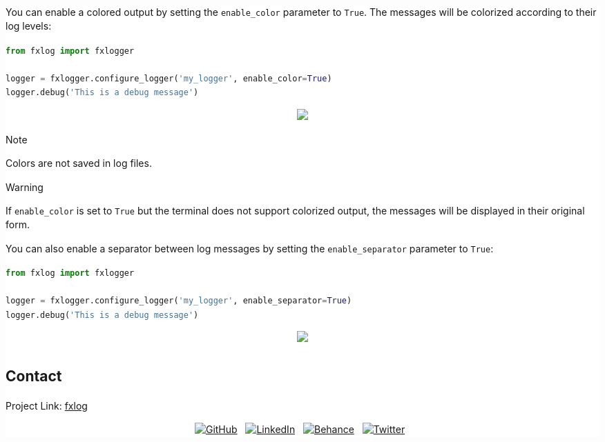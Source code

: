 You can enable a colored output by setting the `enable_color` parameter to `True`. The messages will be colorized according to their log levels:

```python
from fxlog import fxlogger

logger = fxlogger.configure_logger('my_logger', enable_color=True)
logger.debug('This is a debug message')
```

<p align="center">
  <img width="800" src="docs/images/color.png">
</p>

> [!NOTE]
> Colors are not saved in log files.

> [!WARNING]
> If `enable_color` is set to `True` but the terminal does not support colorized output, the messages will be displayed in their original form.

You can also enable a separator between log messages by setting the `enable_separator` parameter to `True`:

```python
from fxlog import fxlogger

logger = fxlogger.configure_logger('my_logger', enable_separator=True)
logger.debug('This is a debug message')
```

<p align="center">
  <img width="800" src="docs/images/color_separator.png">
</p>




## Contact

Project Link: [fxlog](https://github.com/healkeiser/fxlog)

<p align='center'>
  
  <a href="https://github.com/healkeiser">
    <img src="https://img.shields.io/badge/healkeiser-181717?logo=github&style=social" alt="GitHub"/></a>&nbsp;&nbsp;
  
  <a href="https://www.linkedin.com/in/valentin-beaumont">
    <img src="https://img.shields.io/badge/Valentin%20Beaumont-0A66C2?logo=linkedin&style=social" alt="LinkedIn"/></a>&nbsp;&nbsp;
  
  <a href="https://www.behance.net/el1ven">
    <img src="https://img.shields.io/badge/el1ven-1769FF?logo=behance&style=social" alt="Behance"/></a>&nbsp;&nbsp;
  
  <a href="https://twitter.com/valentinbeaumon">
    <img src="https://img.shields.io/badge/@valentinbeaumon-1DA1F2?logo=x&style=social" alt="Twitter"/></a>&nbsp;&nbsp;
  
